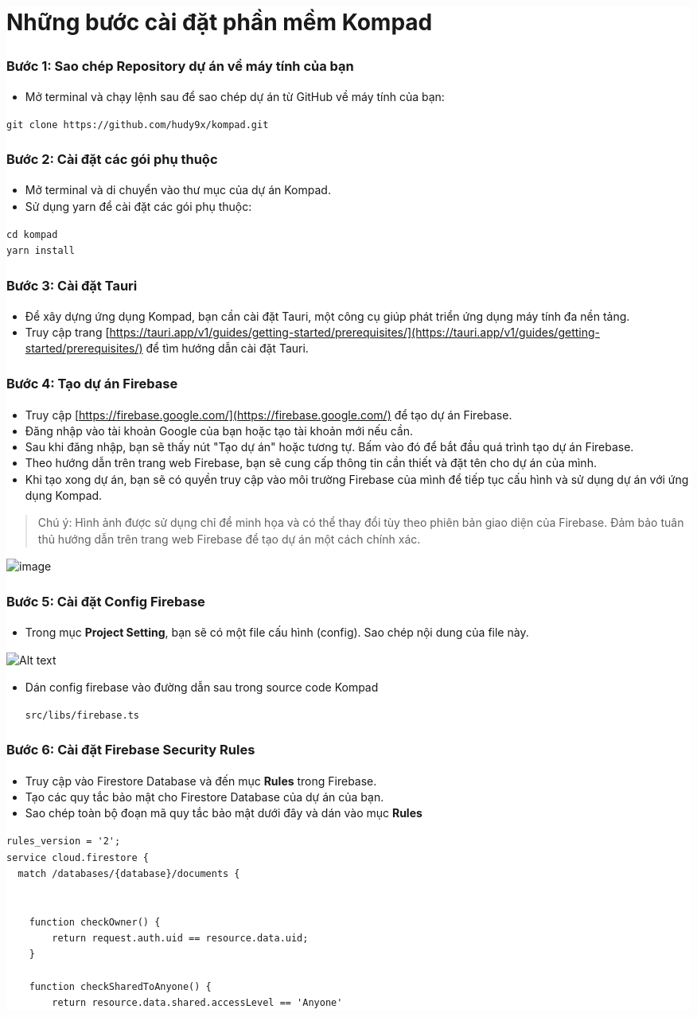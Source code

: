 # Những bước cài đặt phần mềm Kompad

### Bước 1: Sao chép Repository dự án về máy tính của bạn
- Mở terminal và chạy lệnh sau để sao chép dự án từ GitHub về máy tính của bạn:
  
```
git clone https://github.com/hudy9x/kompad.git
```
### Bước 2: Cài đặt các gói phụ thuộc 
- Mở terminal và di chuyển vào thư mục của dự án Kompad.
- Sử dụng yarn để cài đặt các gói phụ thuộc:
  
```
cd kompad
yarn install
```
### Bước 3: Cài đặt Tauri
- Để xây dựng ứng dụng Kompad, bạn cần cài đặt Tauri, một công cụ giúp phát triển ứng dụng máy tính đa nền tảng.
- Truy cập trang [https://tauri.app/v1/guides/getting-started/prerequisites/](https://tauri.app/v1/guides/getting-started/prerequisites/) để tìm hướng dẫn cài đặt Tauri.
### Bước 4: Tạo dự án Firebase
- Truy cập [https://firebase.google.com/](https://firebase.google.com/) để tạo dự án Firebase.
- Đăng nhập vào tài khoản Google của bạn hoặc tạo tài khoản mới nếu cần.
- Sau khi đăng nhập, bạn sẽ thấy nút "Tạo dự án" hoặc tương tự. Bấm vào đó để bắt đầu quá trình tạo dự án Firebase.
- Theo hướng dẫn trên trang web Firebase, bạn sẽ cung cấp thông tin cần thiết và đặt tên cho dự án của mình.
- Khi tạo xong dự án, bạn sẽ có quyền truy cập vào môi trường Firebase của mình để tiếp tục cấu hình và sử dụng dự án với ứng dụng Kompad.
> Chú ý: Hình ảnh được sử dụng chỉ để minh họa và có thể thay đổi tùy theo phiên bản giao diện của Firebase. Đảm bảo tuân thủ hướng dẫn trên trang web Firebase để tạo dự án một cách chính xác.

  ![image](https://github.com/hudy9x/kompad/assets/94043947/6520926a-75dd-4c99-9ab0-c9d5ea0d97e4)
### Bước 5: Cài đặt Config Firebase
- Trong mục **Project Setting**, bạn sẽ có một file cấu hình (config). Sao chép nội dung của file này.
  
![Alt text](https://github-production-user-asset-6210df.s3.amazonaws.com/94043947/277913138-3acc5e20-0ae2-4e8d-83be-9ea457ffd125.png)

- Dán config firebase vào đường dẫn sau trong source code Kompad
  
  ```
  src/libs/firebase.ts
  ```
### Bước 6: Cài đặt Firebase Security Rules
- Truy cập vào Firestore Database và đến mục **Rules**  trong Firebase.
- Tạo các quy tắc bảo mật cho Firestore Database của dự án của bạn.
- Sao chép toàn bộ đoạn mã quy tắc bảo mật dưới đây và dán vào mục **Rules**
```
rules_version = '2';
service cloud.firestore {
  match /databases/{database}/documents {
    
      
    function checkOwner() {
    	return request.auth.uid == resource.data.uid;
    }
    
    function checkSharedToAnyone() {
    	return resource.data.shared.accessLevel == 'Anyone' 
```